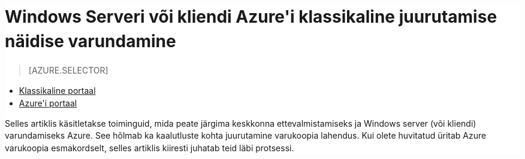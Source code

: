 <properties
    pageTitle="Windows Serveri või kliendi Azure'i klassikaline juurutamise näidise varundamine | Microsoft Azure'i"
    description="Varukoopia Windowsi serverid või kliendid Azure loomise varukoopiate hoidla, identimisteabe allalaadimise, installimise varukoopia agent ja lõpetamist mõni algse varukoopia faile ja kaustu."
    services="backup"
    documentationCenter=""
    authors="markgalioto"
    manager="cfreeman"
    editor=""
    keywords="varukoopiate hoidla; varundamine Windows server; varukoopia Windowsi;"/>

<tags
    ms.service="backup"
    ms.workload="storage-backup-recovery"
    ms.tgt_pltfrm="na"
    ms.devlang="na"
    ms.topic="article"
    ms.date="08/08/2016"
    ms.author="jimpark; trinadhk; markgal"/>


# <a name="back-up-a-windows-server-or-client-to-azure-using-the-classic-deployment-model"></a>Windows Serveri või kliendi Azure'i klassikaline juurutamise näidise varundamine

> [AZURE.SELECTOR]
- [Klassikaline portaal](backup-configure-vault-classic.md)
- [Azure'i portaal](backup-configure-vault.md)

Selles artiklis käsitletakse toiminguid, mida peate järgima keskkonna ettevalmistamiseks ja Windows server (või kliendi) varundamiseks Azure. See hõlmab ka kaalutluste kohta juurutamine varukoopia lahendus. Kui olete huvitatud üritab Azure varukoopia esmakordselt, selles artiklis kiiresti juhatab teid läbi protsessi.
